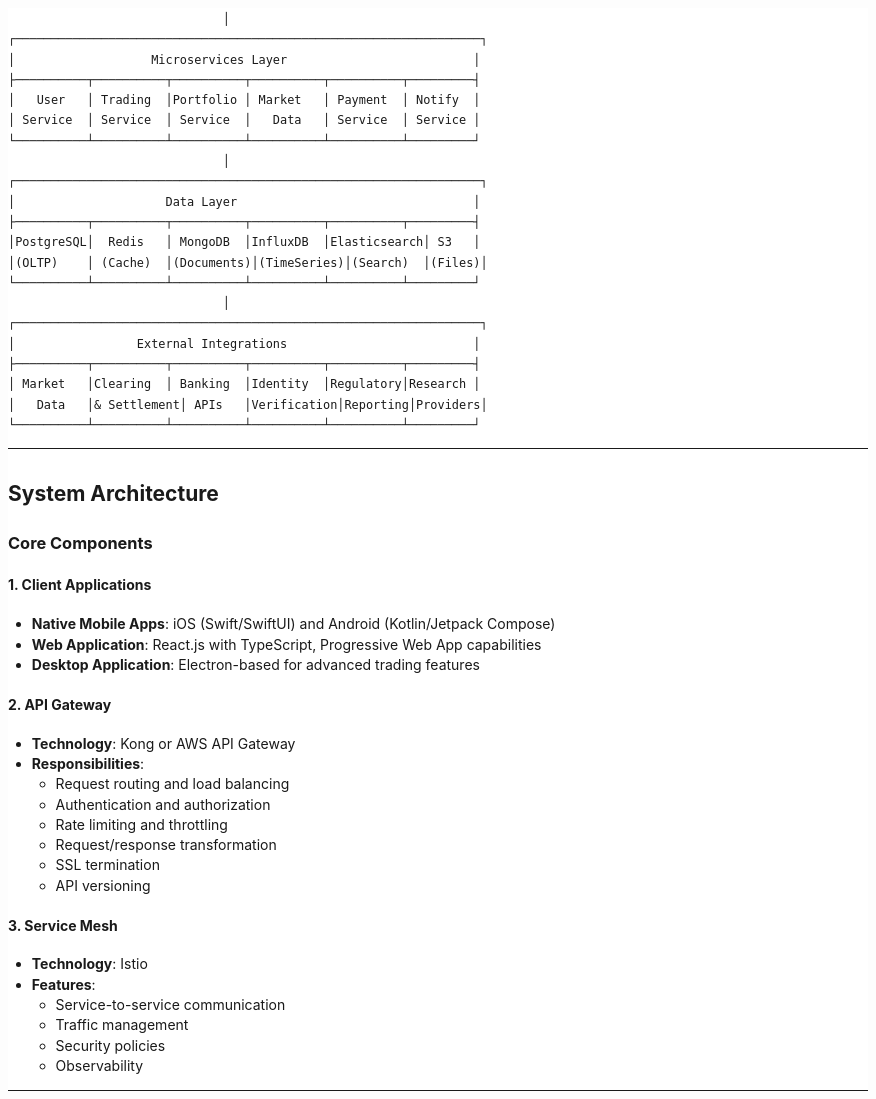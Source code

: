 ```
                              │
┌─────────────────────────────────────────────────────────────────┐
│                   Microservices Layer                          │
├──────────┬──────────┬──────────┬──────────┬──────────┬─────────┤
│   User   │ Trading  │Portfolio │ Market   │ Payment  │ Notify  │
│ Service  │ Service  │ Service  │   Data   │ Service  │ Service │
└──────────┴──────────┴──────────┴──────────┴──────────┴─────────┘
                              │
┌─────────────────────────────────────────────────────────────────┐
│                     Data Layer                                 │
├──────────┬──────────┬──────────┬──────────┬──────────┬─────────┤
│PostgreSQL│  Redis   │ MongoDB  │InfluxDB  │Elasticsearch│ S3   │
│(OLTP)    │ (Cache)  │(Documents)│(TimeSeries)│(Search)  │(Files)│
└──────────┴──────────┴──────────┴──────────┴──────────┴─────────┘
                              │
┌─────────────────────────────────────────────────────────────────┐
│                 External Integrations                          │
├──────────┬──────────┬──────────┬──────────┬──────────┬─────────┤
│ Market   │Clearing  │ Banking  │Identity  │Regulatory│Research │
│   Data   │& Settlement│ APIs   │Verification│Reporting│Providers│
└──────────┴──────────┴──────────┴──────────┴──────────┴─────────┘
```

---

## System Architecture

### Core Components

#### 1. Client Applications
- **Native Mobile Apps**: iOS (Swift/SwiftUI) and Android (Kotlin/Jetpack Compose)
- **Web Application**: React.js with TypeScript, Progressive Web App capabilities
- **Desktop Application**: Electron-based for advanced trading features

#### 2. API Gateway
- **Technology**: Kong or AWS API Gateway
- **Responsibilities**:
  - Request routing and load balancing
  - Authentication and authorization
  - Rate limiting and throttling
  - Request/response transformation
  - SSL termination
  - API versioning

#### 3. Service Mesh
- **Technology**: Istio
- **Features**:
  - Service-to-service communication
  - Traffic management
  - Security policies
  - Observability

---